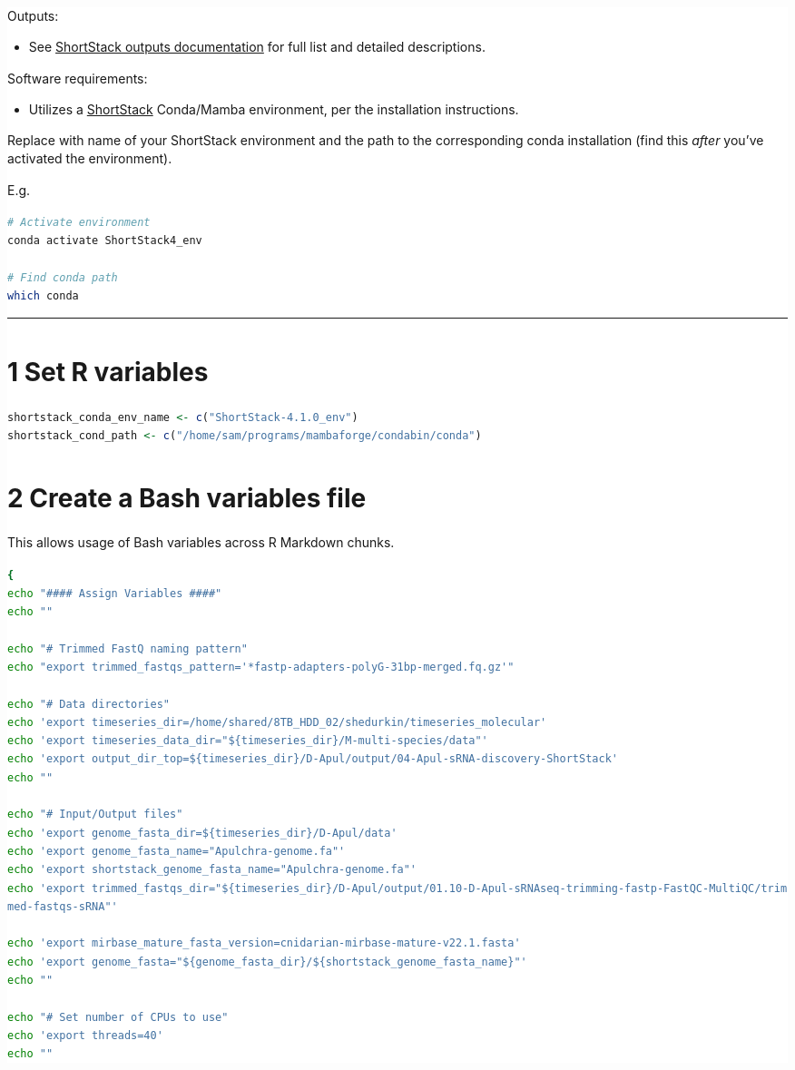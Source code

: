 Outputs:

- See [ShortStack outputs
  documentation](https://github.com/MikeAxtell/ShortStack#outputs) for
  full list and detailed descriptions.

Software requirements:

- Utilizes a
  [ShortStack](https://github.com/MikeAxtell/ShortStack#installation)
  Conda/Mamba environment, per the installation instructions.

Replace with name of your ShortStack environment and the path to the
corresponding conda installation (find this *after* you’ve activated the
environment).

E.g.

``` bash
# Activate environment
conda activate ShortStack4_env

# Find conda path
which conda
```

------------------------------------------------------------------------

# 1 Set R variables

``` r
shortstack_conda_env_name <- c("ShortStack-4.1.0_env")
shortstack_cond_path <- c("/home/sam/programs/mambaforge/condabin/conda")
```

# 2 Create a Bash variables file

This allows usage of Bash variables across R Markdown chunks.

``` bash
{
echo "#### Assign Variables ####"
echo ""

echo "# Trimmed FastQ naming pattern"
echo "export trimmed_fastqs_pattern='*fastp-adapters-polyG-31bp-merged.fq.gz'"

echo "# Data directories"
echo 'export timeseries_dir=/home/shared/8TB_HDD_02/shedurkin/timeseries_molecular'
echo 'export timeseries_data_dir="${timeseries_dir}/M-multi-species/data"'
echo 'export output_dir_top=${timeseries_dir}/D-Apul/output/04-Apul-sRNA-discovery-ShortStack'
echo ""

echo "# Input/Output files"
echo 'export genome_fasta_dir=${timeseries_dir}/D-Apul/data'
echo 'export genome_fasta_name="Apulchra-genome.fa"'
echo 'export shortstack_genome_fasta_name="Apulchra-genome.fa"'
echo 'export trimmed_fastqs_dir="${timeseries_dir}/D-Apul/output/01.10-D-Apul-sRNAseq-trimming-fastp-FastQC-MultiQC/trimmed-fastqs-sRNA"'

echo 'export mirbase_mature_fasta_version=cnidarian-mirbase-mature-v22.1.fasta'
echo 'export genome_fasta="${genome_fasta_dir}/${shortstack_genome_fasta_name}"'
echo ""

echo "# Set number of CPUs to use"
echo 'export threads=40'
echo ""
```